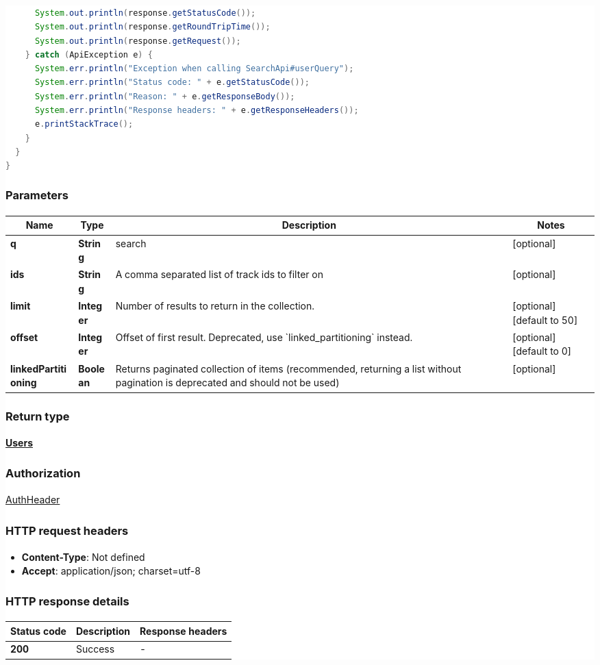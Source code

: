 ```java
      System.out.println(response.getStatusCode());
      System.out.println(response.getRoundTripTime());
      System.out.println(response.getRequest());
    } catch (ApiException e) {
      System.err.println("Exception when calling SearchApi#userQuery");
      System.err.println("Status code: " + e.getStatusCode());
      System.err.println("Reason: " + e.getResponseBody());
      System.err.println("Response headers: " + e.getResponseHeaders());
      e.printStackTrace();
    }
  }
}

```

### Parameters

| Name | Type | Description  | Notes |
|------------- | ------------- | ------------- | -------------|
| **q** | **String**| search | [optional] |
| **ids** | **String**| A comma separated list of track ids to filter on | [optional] |
| **limit** | **Integer**| Number of results to return in the collection. | [optional] [default to 50] |
| **offset** | **Integer**| Offset of first result. Deprecated, use &#x60;linked_partitioning&#x60; instead. | [optional] [default to 0] |
| **linkedPartitioning** | **Boolean**| Returns paginated collection of items (recommended, returning a list without pagination is deprecated and should not be used) | [optional] |

### Return type

[**Users**](Users.md)

### Authorization

[AuthHeader](../README.md#AuthHeader)

### HTTP request headers

 - **Content-Type**: Not defined
 - **Accept**: application/json; charset=utf-8

### HTTP response details
| Status code | Description | Response headers |
|-------------|-------------|------------------|
| **200** | Success |  -  |

